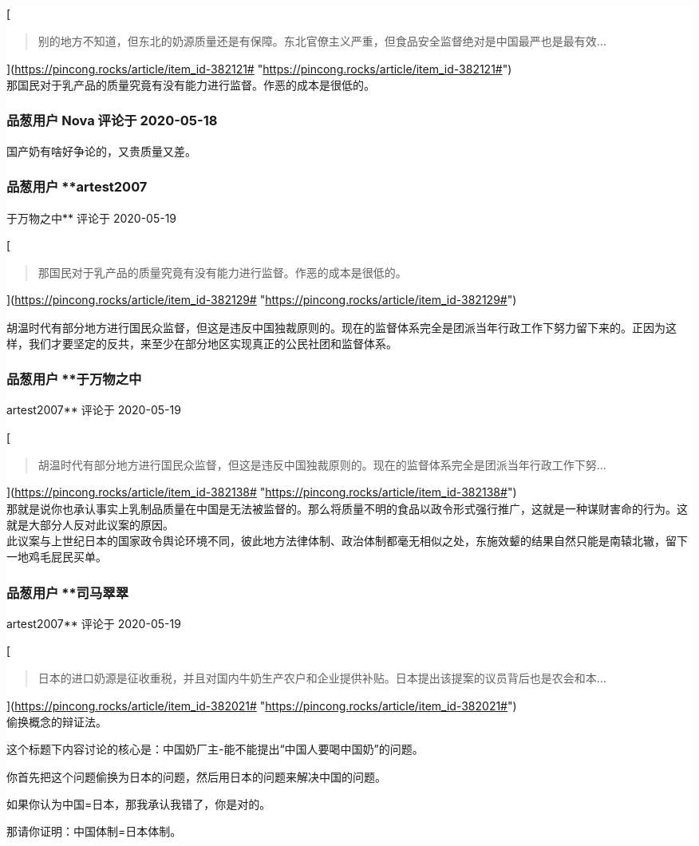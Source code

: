 [

> 别的地方不知道，但东北的奶源质量还是有保障。东北官僚主义严重，但食品安全监督绝对是中国最严也是最有效...

](https://pincong.rocks/article/item_id-382121# "https://pincong.rocks/article/item_id-382121#")  
那国民对于乳产品的质量究竟有没有能力进行监督。作恶的成本是很低的。
        


            
### 品葱用户 **Nova** 评论于 2020-05-18
        
国产奶有啥好争论的，又贵质量又差。
        


            
### 品葱用户 **artest2007 
于万物之中** 评论于 2020-05-19
        
[

> 那国民对于乳产品的质量究竟有没有能力进行监督。作恶的成本是很低的。

](https://pincong.rocks/article/item_id-382129# "https://pincong.rocks/article/item_id-382129#")  
  
胡温时代有部分地方进行国民众监督，但这是违反中国独裁原则的。现在的监督体系完全是团派当年行政工作下努力留下来的。正因为这样，我们才要坚定的反共，来至少在部分地区实现真正的公民社团和监督体系。
        


            
### 品葱用户 **于万物之中 
artest2007** 评论于 2020-05-19
        
[

> 胡温时代有部分地方进行国民众监督，但这是违反中国独裁原则的。现在的监督体系完全是团派当年行政工作下努...

](https://pincong.rocks/article/item_id-382138# "https://pincong.rocks/article/item_id-382138#")  
那就是说你也承认事实上乳制品质量在中国是无法被监督的。那么将质量不明的食品以政令形式强行推广，这就是一种谋财害命的行为。这就是大部分人反对此议案的原因。  
此议案与上世纪日本的国家政令舆论环境不同，彼此地方法律体制、政治体制都毫无相似之处，东施效颦的结果自然只能是南辕北辙，留下一地鸡毛屁民买单。
        


            
### 品葱用户 **司马翠翠 
artest2007** 评论于 2020-05-19
        
[

> 日本的进口奶源是征收重税，并且对国内牛奶生产农户和企业提供补贴。日本提出该提案的议员背后也是农会和本...

](https://pincong.rocks/article/item_id-382021# "https://pincong.rocks/article/item_id-382021#")  
偷换概念的辩证法。  
  
这个标题下内容讨论的核心是：中国奶厂主-能不能提出“中国人要喝中国奶”的问题。  
  
你首先把这个问题偷换为日本的问题，然后用日本的问题来解决中国的问题。  
  
如果你认为中国=日本，那我承认我错了，你是对的。  
  
那请你证明：中国体制=日本体制。
        
